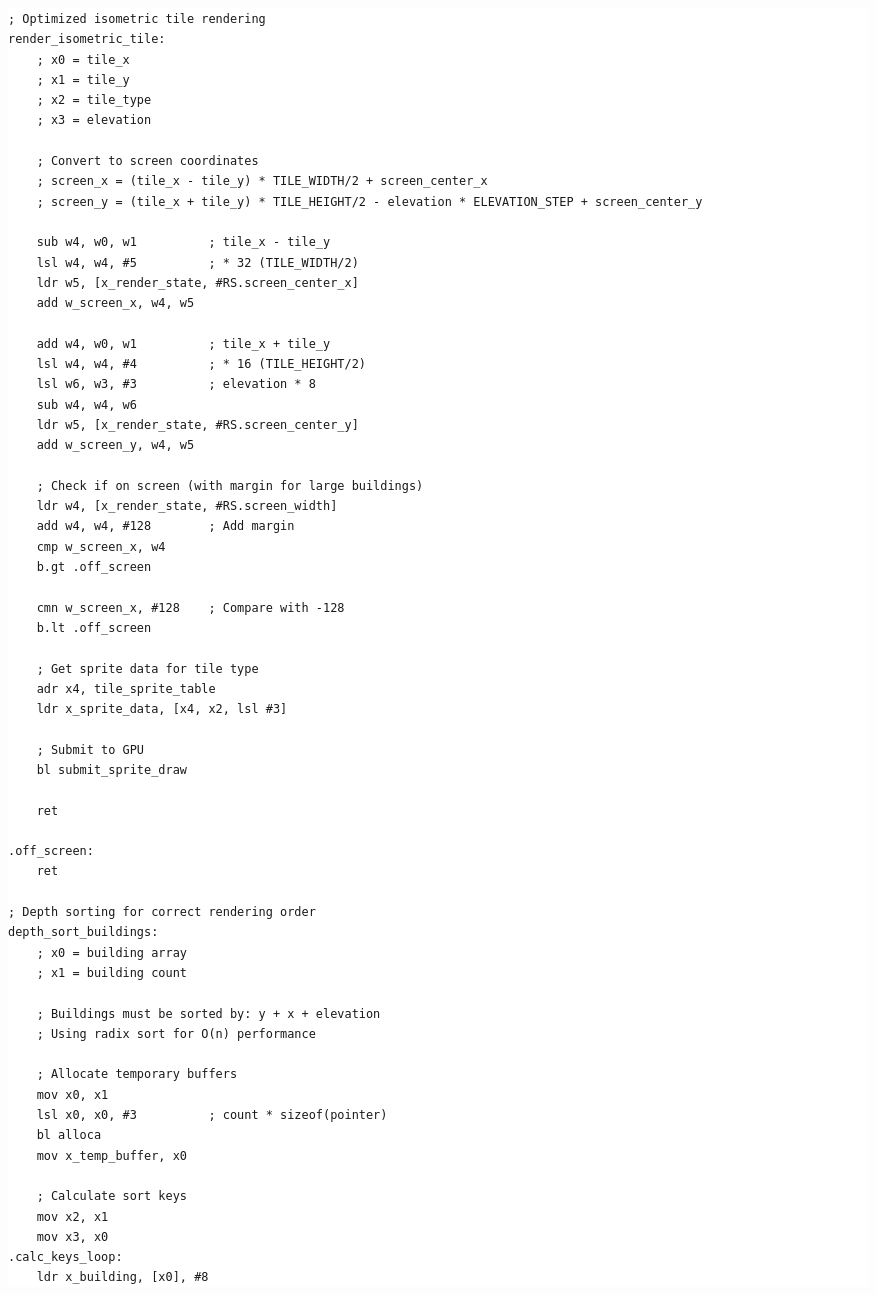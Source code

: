 ```assembly
; Optimized isometric tile rendering
render_isometric_tile:
    ; x0 = tile_x
    ; x1 = tile_y
    ; x2 = tile_type
    ; x3 = elevation
    
    ; Convert to screen coordinates
    ; screen_x = (tile_x - tile_y) * TILE_WIDTH/2 + screen_center_x
    ; screen_y = (tile_x + tile_y) * TILE_HEIGHT/2 - elevation * ELEVATION_STEP + screen_center_y
    
    sub w4, w0, w1          ; tile_x - tile_y
    lsl w4, w4, #5          ; * 32 (TILE_WIDTH/2)
    ldr w5, [x_render_state, #RS.screen_center_x]
    add w_screen_x, w4, w5
    
    add w4, w0, w1          ; tile_x + tile_y
    lsl w4, w4, #4          ; * 16 (TILE_HEIGHT/2)
    lsl w6, w3, #3          ; elevation * 8
    sub w4, w4, w6
    ldr w5, [x_render_state, #RS.screen_center_y]
    add w_screen_y, w4, w5
    
    ; Check if on screen (with margin for large buildings)
    ldr w4, [x_render_state, #RS.screen_width]
    add w4, w4, #128        ; Add margin
    cmp w_screen_x, w4
    b.gt .off_screen
    
    cmn w_screen_x, #128    ; Compare with -128
    b.lt .off_screen
    
    ; Get sprite data for tile type
    adr x4, tile_sprite_table
    ldr x_sprite_data, [x4, x2, lsl #3]
    
    ; Submit to GPU
    bl submit_sprite_draw
    
    ret
    
.off_screen:
    ret

; Depth sorting for correct rendering order
depth_sort_buildings:
    ; x0 = building array
    ; x1 = building count
    
    ; Buildings must be sorted by: y + x + elevation
    ; Using radix sort for O(n) performance
    
    ; Allocate temporary buffers
    mov x0, x1
    lsl x0, x0, #3          ; count * sizeof(pointer)
    bl alloca
    mov x_temp_buffer, x0
    
    ; Calculate sort keys
    mov x2, x1
    mov x3, x0
.calc_keys_loop:
    ldr x_building, [x0], #8
```